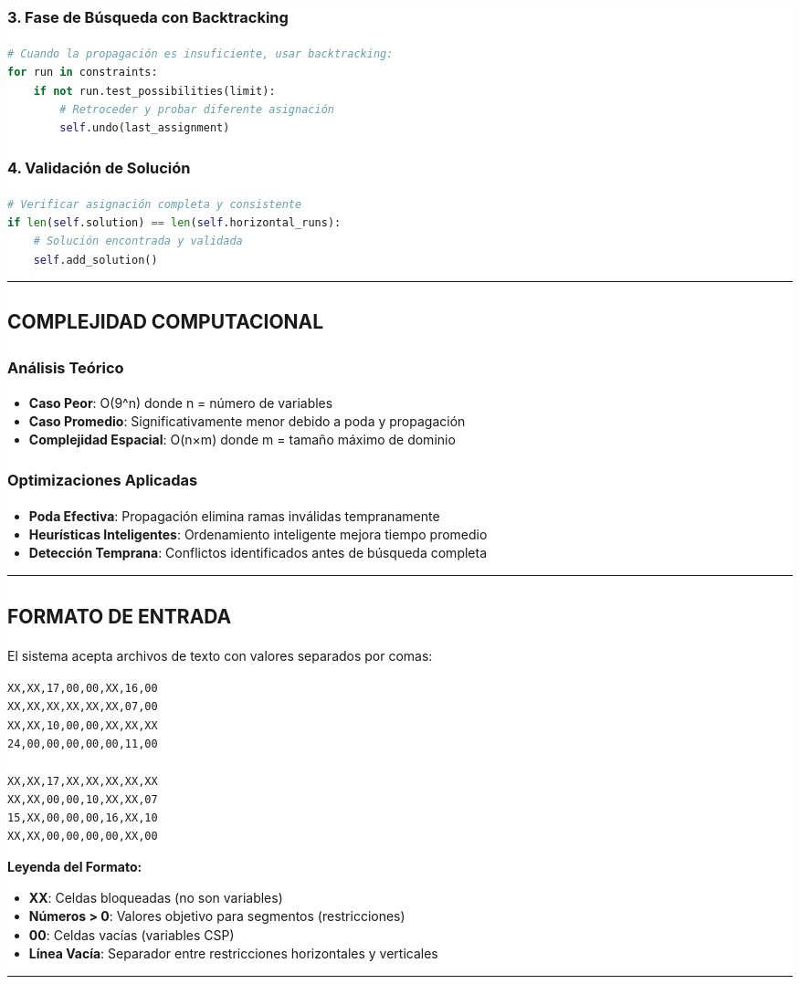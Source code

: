 ### 3. **Fase de Búsqueda con Backtracking**
```python
# Cuando la propagación es insuficiente, usar backtracking:
for run in constraints:
    if not run.test_possibilities(limit):
        # Retroceder y probar diferente asignación
        self.undo(last_assignment)
```

### 4. **Validación de Solución**
```python
# Verificar asignación completa y consistente
if len(self.solution) == len(self.horizontal_runs):
    # Solución encontrada y validada
    self.add_solution()
```

---

## COMPLEJIDAD COMPUTACIONAL

### Análisis Teórico
- **Caso Peor**: O(9^n) donde n = número de variables
- **Caso Promedio**: Significativamente menor debido a poda y propagación
- **Complejidad Espacial**: O(n×m) donde m = tamaño máximo de dominio

### Optimizaciones Aplicadas
- **Poda Efectiva**: Propagación elimina ramas inválidas tempranamente
- **Heurísticas Inteligentes**: Ordenamiento inteligente mejora tiempo promedio
- **Detección Temprana**: Conflictos identificados antes de búsqueda completa

---

## FORMATO DE ENTRADA

El sistema acepta archivos de texto con valores separados por comas:

```
XX,XX,17,00,00,XX,16,00
XX,XX,XX,XX,XX,XX,07,00
XX,XX,10,00,00,XX,XX,XX
24,00,00,00,00,00,11,00

XX,XX,17,XX,XX,XX,XX,XX
XX,XX,00,00,10,XX,XX,07
15,XX,00,00,00,16,XX,10
XX,XX,00,00,00,00,XX,00
```

**Leyenda del Formato:**
- **XX**: Celdas bloqueadas (no son variables)
- **Números > 0**: Valores objetivo para segmentos (restricciones)
- **00**: Celdas vacías (variables CSP)
- **Línea Vacía**: Separador entre restricciones horizontales y verticales

---